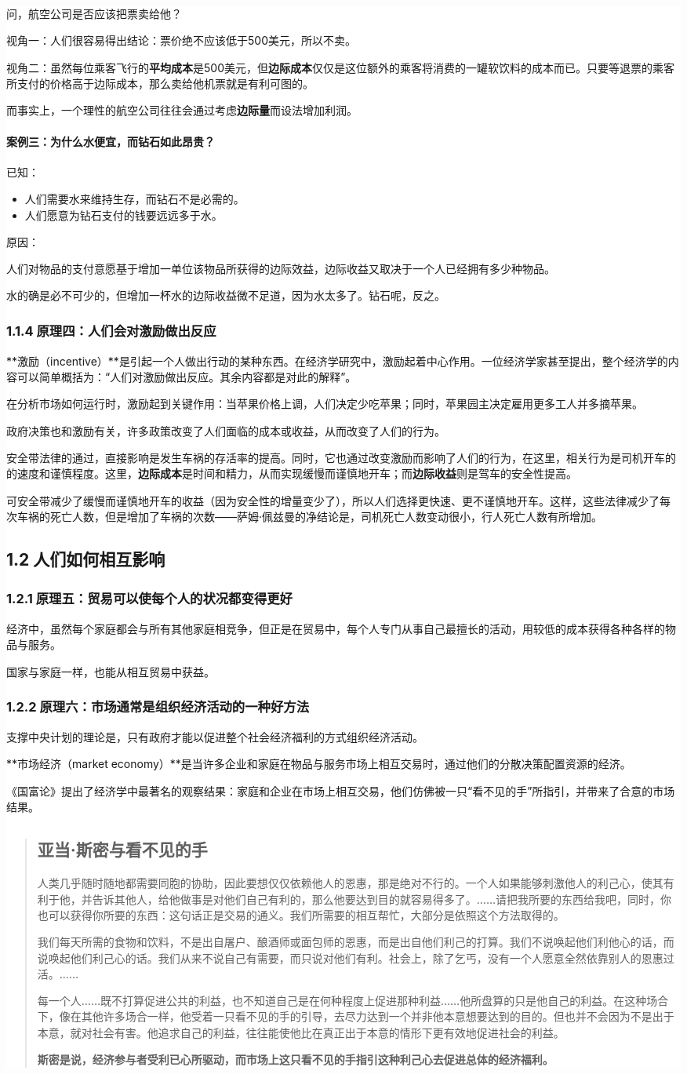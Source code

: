 问，航空公司是否应该把票卖给他？

视角一：人们很容易得出结论：票价绝不应该低于500美元，所以不卖。

视角二：虽然每位乘客飞行的**平均成本**是500美元，但**边际成本**仅仅是这位额外的乘客将消费的一罐软饮料的成本而已。只要等退票的乘客所支付的价格高于边际成本，那么卖给他机票就是有利可图的。

而事实上，一个理性的航空公司往往会通过考虑**边际量**而设法增加利润。

#### 案例三：为什么水便宜，而钻石如此昂贵？

已知：

- 人们需要水来维持生存，而钻石不是必需的。
- 人们愿意为钻石支付的钱要远远多于水。

原因：

人们对物品的支付意愿基于增加一单位该物品所获得的边际效益，边际收益又取决于一个人已经拥有多少种物品。

水的确是必不可少的，但增加一杯水的边际收益微不足道，因为水太多了。钻石呢，反之。

###  1.1.4 原理四：人们会对激励做出反应

**激励（incentive）**是引起一个人做出行动的某种东西。在经济学研究中，激励起着中心作用。一位经济学家甚至提出，整个经济学的内容可以简单概括为：“人们对激励做出反应。其余内容都是对此的解释”。

在分析市场如何运行时，激励起到关键作用：当苹果价格上调，人们决定少吃苹果；同时，苹果园主决定雇用更多工人并多摘苹果。

政府决策也和激励有关，许多政策改变了人们面临的成本或收益，从而改变了人们的行为。

安全带法律的通过，直接影响是发生车祸的存活率的提高。同时，它也通过改变激励而影响了人们的行为，在这里，相关行为是司机开车的的速度和谨慎程度。这里，**边际成本**是时间和精力，从而实现缓慢而谨慎地开车；而**边际收益**则是驾车的安全性提高。

可安全带减少了缓慢而谨慎地开车的收益（因为安全性的增量变少了），所以人们选择更快速、更不谨慎地开车。这样，这些法律减少了每次车祸的死亡人数，但是增加了车祸的次数——萨姆·佩兹曼的净结论是，司机死亡人数变动很小，行人死亡人数有所增加。

## 1.2 人们如何相互影响

### 1.2.1 原理五：贸易可以使每个人的状况都变得更好

经济中，虽然每个家庭都会与所有其他家庭相竞争，但正是在贸易中，每个人专门从事自己最擅长的活动，用较低的成本获得各种各样的物品与服务。

国家与家庭一样，也能从相互贸易中获益。

### 1.2.2 原理六：市场通常是组织经济活动的一种好方法

支撑中央计划的理论是，只有政府才能以促进整个社会经济福利的方式组织经济活动。

**市场经济（market economy）**是当许多企业和家庭在物品与服务市场上相互交易时，通过他们的分散决策配置资源的经济。

《国富论》提出了经济学中最著名的观察结果：家庭和企业在市场上相互交易，他们仿佛被一只“看不见的手”所指引，并带来了合意的市场结果。

> ## 亚当·斯密与看不见的手
>
> 人类几乎随时随地都需要同胞的协助，因此要想仅仅依赖他人的恩惠，那是绝对不行的。一个人如果能够刺激他人的利己心，使其有利于他，并告诉其他人，给他做事是对他们自己有利的，那么他要达到目的就容易得多了。……请把我所要的东西给我吧，同时，你也可以获得你所要的东西：这句话正是交易的通义。我们所需要的相互帮忙，大部分是依照这个方法取得的。
>
> 我们每天所需的食物和饮料，不是出自屠户、酿酒师或面包师的恩惠，而是出自他们利己的打算。我们不说唤起他们利他心的话，而说唤起他们利己心的话。我们从来不说自己有需要，而只说对他们有利。社会上，除了乞丐，没有一个人愿意全然依靠别人的恩惠过活。……
>
> 每一个人……既不打算促进公共的利益，也不知道自己是在何种程度上促进那种利益……他所盘算的只是他自己的利益。在这种场合下，像在其他许多场合一样，他受着一只看不见的手的引导，去尽力达到一个并非他本意想要达到的目的。但也并不会因为不是出于本意，就对社会有害。他追求自己的利益，往往能使他比在真正出于本意的情形下更有效地促进社会的利益。
>
> **斯密是说，经济参与者受利已⼼所驱动，⽽市场上这只看不见的⼿指引这种利⼰⼼去促进总体的经济福利。**
